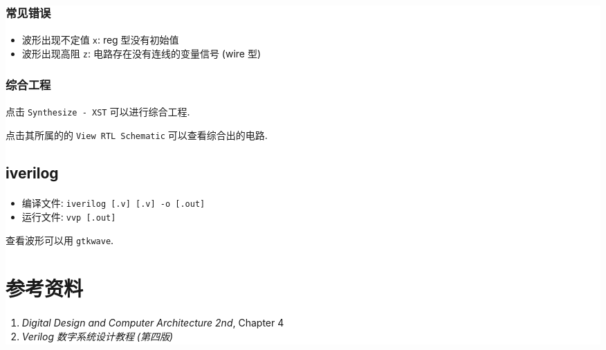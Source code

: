 ### 常见错误

- 波形出现不定值 `x`: reg 型没有初始值
- 波形出现高阻 `z`: 电路存在没有连线的变量信号 (wire 型)

### 综合工程

点击 `Synthesize - XST` 可以进行综合工程.

点击其所属的的 `View RTL Schematic` 可以查看综合出的电路.

## iverilog

- 编译文件: `iverilog [.v] [.v] -o [.out]`
- 运行文件: `vvp [.out]`

查看波形可以用 `gtkwave`.

# 参考资料

1. *Digital Design and Computer Architecture 2nd*, Chapter 4
2. *Verilog 数字系统设计教程 (第四版)*
